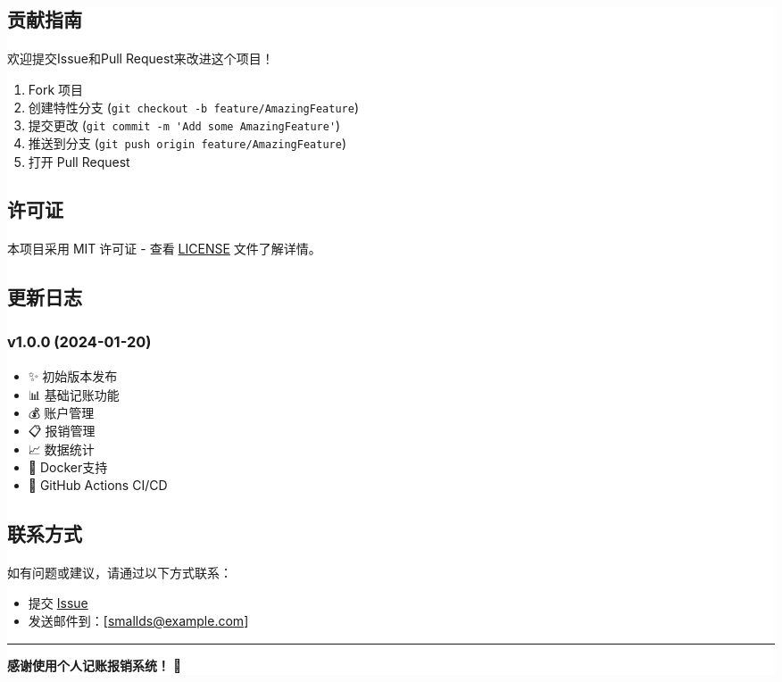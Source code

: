 ## 贡献指南

欢迎提交Issue和Pull Request来改进这个项目！

1. Fork 项目
2. 创建特性分支 (`git checkout -b feature/AmazingFeature`)
3. 提交更改 (`git commit -m 'Add some AmazingFeature'`)
4. 推送到分支 (`git push origin feature/AmazingFeature`)
5. 打开 Pull Request

## 许可证

本项目采用 MIT 许可证 - 查看 [LICENSE](LICENSE) 文件了解详情。

## 更新日志

### v1.0.0 (2024-01-20)
- ✨ 初始版本发布
- 📊 基础记账功能
- 💰 账户管理
- 📋 报销管理
- 📈 数据统计
- 🐳 Docker支持
- 🚀 GitHub Actions CI/CD

## 联系方式

如有问题或建议，请通过以下方式联系：

- 提交 [Issue](../../issues)
- 发送邮件到：[smallds@example.com]

---

**感谢使用个人记账报销系统！** 🎉